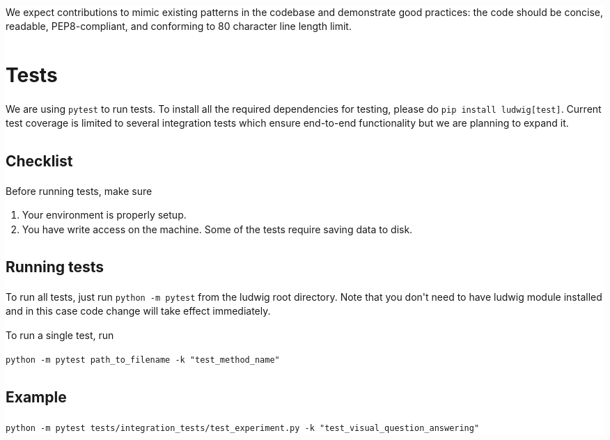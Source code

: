 We expect contributions to mimic existing patterns in the codebase and demonstrate good practices: the code should be concise, readable, PEP8-compliant, and conforming to 80 character line length limit.

Tests
=====

We are using ```pytest``` to run tests.
To install all the required dependencies for testing, please do `pip install ludwig[test]`.
Current test coverage is limited to several integration tests which ensure end-to-end functionality but we are planning to expand it.

Checklist
---------

Before running tests, make sure 
1. Your environment is properly setup.
2. You have write access on the machine. Some of the tests require saving data to disk.

Running tests
-------------

To run all tests, just run
```python -m pytest``` from the ludwig root directory.
Note that you don't need to have ludwig module installed and in this case
code change will take effect immediately.

To run a single test, run
``` 
python -m pytest path_to_filename -k "test_method_name"
```

Example
-------

```
python -m pytest tests/integration_tests/test_experiment.py -k "test_visual_question_answering"
```
